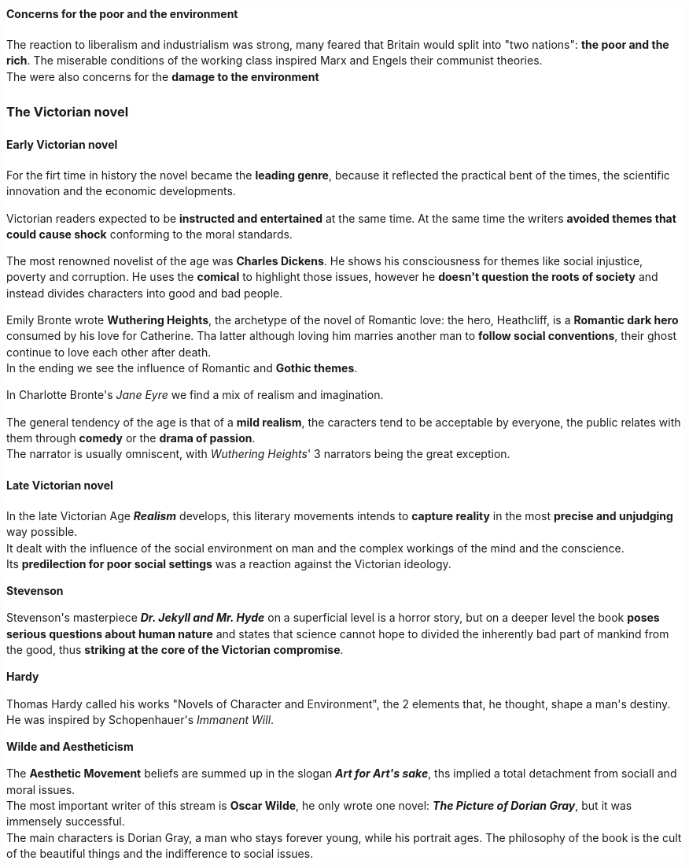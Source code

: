 #### Concerns for the poor and the environment

The reaction to liberalism and industrialism was strong, many feared that Britain would split into "two nations": **the poor and the rich**. The miserable conditions of the working class inspired Marx and Engels their communist theories.  
The were also concerns for the **damage to the environment**

### The Victorian novel

#### Early Victorian novel

For the firt time in history the novel became the **leading genre**, because it reflected the practical bent of the times, the scientific innovation and the economic developments.

Victorian readers expected to be **instructed and entertained** at the same time. At the same time the writers **avoided themes that could cause shock** conforming to the moral standards.

The most renowned novelist of the age was **Charles Dickens**. He shows his consciousness for themes like social injustice, poverty and corruption. He uses the **comical** to highlight those issues, however he **doesn't question the roots of society** and instead divides characters into good and bad people.

Emily Bronte wrote **Wuthering Heights**, the archetype of the novel of Romantic love: the hero, Heathcliff, is a **Romantic dark hero** consumed by his love for Catherine. Tha latter although loving him marries another man to **follow social conventions**, their ghost continue to love each other after death.  
In the ending we see the influence of Romantic and **Gothic themes**.

In Charlotte Bronte's _Jane Eyre_ we find a mix of realism and imagination.

The general tendency of the age is that of a **mild realism**, the caracters tend to be acceptable by everyone, the public relates with them through **comedy** or the **drama of passion**.  
The narrator is usually omniscent, with _Wuthering Heights_' 3 narrators being the great exception.

#### Late Victorian novel

In the late Victorian Age _**Realism**_ develops, this literary movements intends to **capture reality** in the most **precise and unjudging** way possible.  
It dealt with the influence of the social environment on man and the complex workings of the mind and the conscience.  
Its **predilection for poor social settings** was a reaction against the Victorian ideology.

**Stevenson**

Stevenson's masterpiece _**Dr. Jekyll and Mr. Hyde**_ on a superficial level is a horror story, but on a deeper level the book **poses serious questions about human nature** and states that science cannot hope to divided the inherently bad part of mankind from the good, thus **striking at the core of the Victorian compromise**.

**Hardy**

Thomas Hardy called his works "Novels of Character and Environment", the 2 elements that, he thought, shape a man's destiny. He was inspired by Schopenhauer's _Immanent Will_.

**Wilde and Aestheticism**

The **Aesthetic Movement** beliefs are summed up in the slogan _**Art for Art's sake**_, ths implied a total detachment from sociall and moral issues.  
The most important writer of this stream is **Oscar Wilde**, he only wrote one novel: _**The Picture of Dorian Gray**_, but it was immensely successful.  
The main characters is Dorian Gray, a man who stays forever young, while his portrait ages. The philosophy of the book is the cult of the beautiful things and the indifference to social issues.
